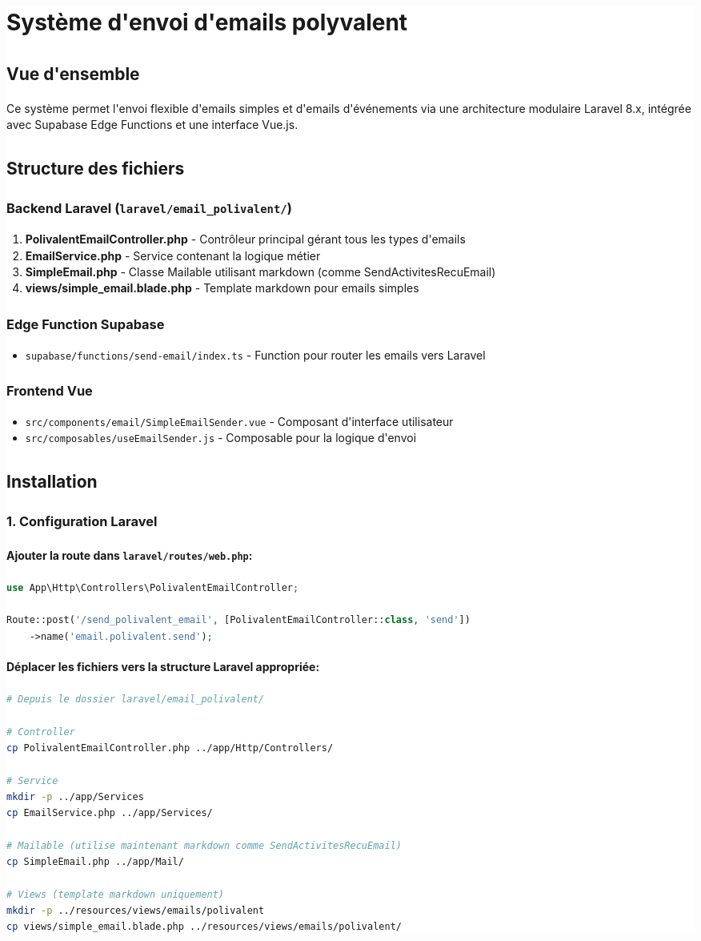 # Système d'envoi d'emails polyvalent

## Vue d'ensemble

Ce système permet l'envoi flexible d'emails simples et d'emails d'événements via une architecture modulaire Laravel 8.x, intégrée avec Supabase Edge Functions et une interface Vue.js.

## Structure des fichiers

### Backend Laravel (`laravel/email_polivalent/`)

1. **PolivalentEmailController.php** - Contrôleur principal gérant tous les types d'emails
2. **EmailService.php** - Service contenant la logique métier
3. **SimpleEmail.php** - Classe Mailable utilisant markdown (comme SendActivitesRecuEmail)
4. **views/simple_email.blade.php** - Template markdown pour emails simples

### Edge Function Supabase

- `supabase/functions/send-email/index.ts` - Function pour router les emails vers Laravel

### Frontend Vue

- `src/components/email/SimpleEmailSender.vue` - Composant d'interface utilisateur
- `src/composables/useEmailSender.js` - Composable pour la logique d'envoi

## Installation

### 1. Configuration Laravel

#### Ajouter la route dans `laravel/routes/web.php`:

```php
use App\Http\Controllers\PolivalentEmailController;

Route::post('/send_polivalent_email', [PolivalentEmailController::class, 'send'])
    ->name('email.polivalent.send');
```

#### Déplacer les fichiers vers la structure Laravel appropriée:

```bash
# Depuis le dossier laravel/email_polivalent/

# Controller
cp PolivalentEmailController.php ../app/Http/Controllers/

# Service
mkdir -p ../app/Services
cp EmailService.php ../app/Services/

# Mailable (utilise maintenant markdown comme SendActivitesRecuEmail)
cp SimpleEmail.php ../app/Mail/

# Views (template markdown uniquement)
mkdir -p ../resources/views/emails/polivalent
cp views/simple_email.blade.php ../resources/views/emails/polivalent/
```
